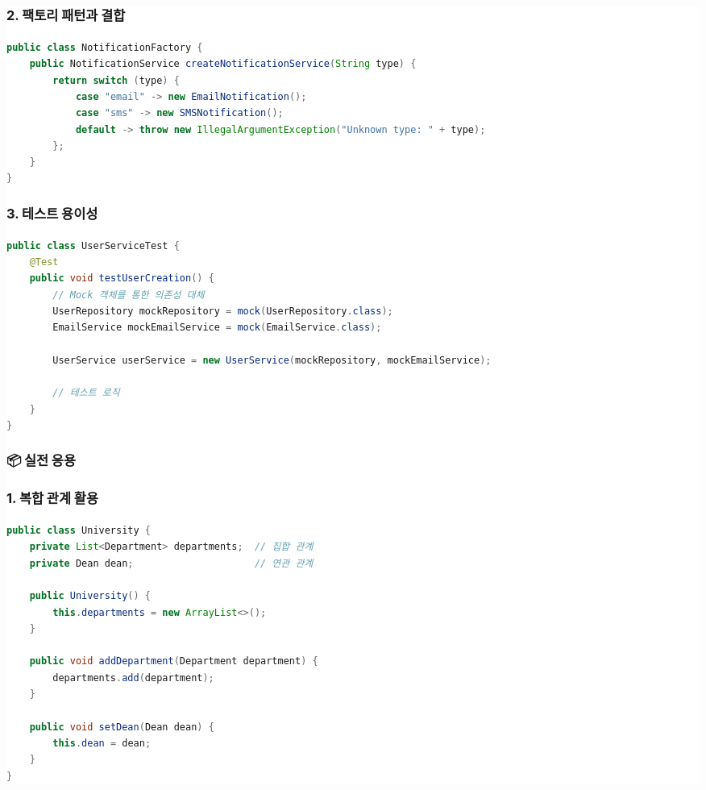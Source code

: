 ### 2. 팩토리 패턴과 결합

```java
public class NotificationFactory {
    public NotificationService createNotificationService(String type) {
        return switch (type) {
            case "email" -> new EmailNotification();
            case "sms" -> new SMSNotification();
            default -> throw new IllegalArgumentException("Unknown type: " + type);
        };
    }
}

```

### 3. 테스트 용이성

```java
public class UserServiceTest {
    @Test
    public void testUserCreation() {
        // Mock 객체를 통한 의존성 대체
        UserRepository mockRepository = mock(UserRepository.class);
        EmailService mockEmailService = mock(EmailService.class);

        UserService userService = new UserService(mockRepository, mockEmailService);

        // 테스트 로직
    }
}

```

### 📦 실전 응용

### 1. 복합 관계 활용

```java
public class University {
    private List<Department> departments;  // 집합 관계
    private Dean dean;                     // 연관 관계

    public University() {
        this.departments = new ArrayList<>();
    }

    public void addDepartment(Department department) {
        departments.add(department);
    }

    public void setDean(Dean dean) {
        this.dean = dean;
    }
}

```
